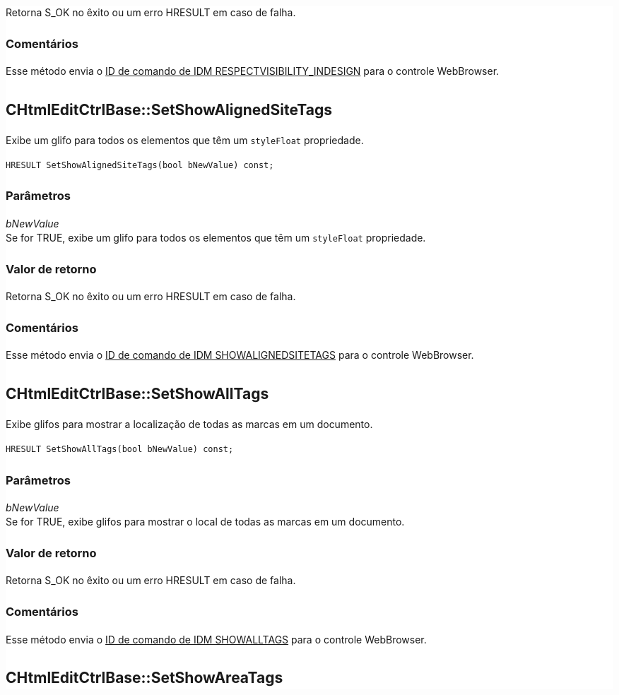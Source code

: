 Retorna S_OK no êxito ou um erro HRESULT em caso de falha.

### <a name="remarks"></a>Comentários

Esse método envia o [ID de comando de IDM RESPECTVISIBILITY_INDESIGN](/previous-versions/aa770023\(v=vs.85\)) para o controle WebBrowser.

##  <a name="setshowalignedsitetags"></a>  CHtmlEditCtrlBase::SetShowAlignedSiteTags

Exibe um glifo para todos os elementos que têm um `styleFloat` propriedade.

```
HRESULT SetShowAlignedSiteTags(bool bNewValue) const;
```

### <a name="parameters"></a>Parâmetros

*bNewValue*<br/>
Se for TRUE, exibe um glifo para todos os elementos que têm um `styleFloat` propriedade.

### <a name="return-value"></a>Valor de retorno

Retorna S_OK no êxito ou um erro HRESULT em caso de falha.

### <a name="remarks"></a>Comentários

Esse método envia o [ID de comando de IDM SHOWALIGNEDSITETAGS](/previous-versions/aa769947\(v=vs.85\)) para o controle WebBrowser.

##  <a name="setshowalltags"></a>  CHtmlEditCtrlBase::SetShowAllTags

Exibe glifos para mostrar a localização de todas as marcas em um documento.

```
HRESULT SetShowAllTags(bool bNewValue) const;
```

### <a name="parameters"></a>Parâmetros

*bNewValue*<br/>
Se for TRUE, exibe glifos para mostrar o local de todas as marcas em um documento.

### <a name="return-value"></a>Valor de retorno

Retorna S_OK no êxito ou um erro HRESULT em caso de falha.

### <a name="remarks"></a>Comentários

Esse método envia o [ID de comando de IDM SHOWALLTAGS](/previous-versions/aa769948\(v=vs.85\)) para o controle WebBrowser.

##  <a name="setshowareatags"></a>  CHtmlEditCtrlBase::SetShowAreaTags

